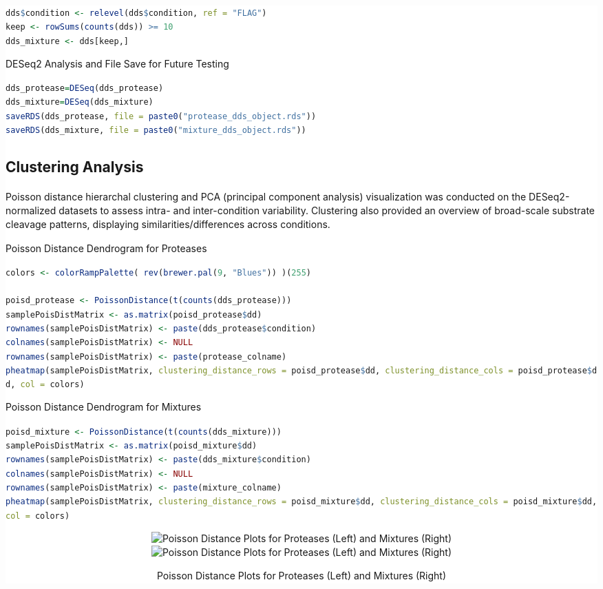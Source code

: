 ``` r
dds$condition <- relevel(dds$condition, ref = "FLAG")
keep <- rowSums(counts(dds)) >= 10
dds_mixture <- dds[keep,]
```

DESeq2 Analysis and File Save for Future Testing

``` r
dds_protease=DESeq(dds_protease)
dds_mixture=DESeq(dds_mixture)
saveRDS(dds_protease, file = paste0("protease_dds_object.rds"))
saveRDS(dds_mixture, file = paste0("mixture_dds_object.rds"))
```

## Clustering Analysis

Poisson distance hierarchal clustering and PCA (principal component
analysis) visualization was conducted on the DESeq2-normalized datasets
to assess intra- and inter-condition variability. Clustering also
provided an overview of broad-scale substrate cleavage patterns,
displaying similarities/differences across conditions.

Poisson Distance Dendrogram for Proteases

``` r
colors <- colorRampPalette( rev(brewer.pal(9, "Blues")) )(255)

poisd_protease <- PoissonDistance(t(counts(dds_protease)))
samplePoisDistMatrix <- as.matrix(poisd_protease$dd)
rownames(samplePoisDistMatrix) <- paste(dds_protease$condition)
colnames(samplePoisDistMatrix) <- NULL
rownames(samplePoisDistMatrix) <- paste(protease_colname)
pheatmap(samplePoisDistMatrix, clustering_distance_rows = poisd_protease$dd, clustering_distance_cols = poisd_protease$dd, col = colors)
```

Poisson Distance Dendrogram for Mixtures

``` r
poisd_mixture <- PoissonDistance(t(counts(dds_mixture)))
samplePoisDistMatrix <- as.matrix(poisd_mixture$dd)
rownames(samplePoisDistMatrix) <- paste(dds_mixture$condition)
colnames(samplePoisDistMatrix) <- NULL
rownames(samplePoisDistMatrix) <- paste(mixture_colname)
pheatmap(samplePoisDistMatrix, clustering_distance_rows = poisd_mixture$dd, clustering_distance_cols = poisd_mixture$dd, col = colors)
```

<div class="figure" style="text-align: center">

<img src="Figures/Poisson_protease.png" alt="Poisson Distance Plots for Proteases (Left) and Mixtures (Right)" width="40%" height="20%" /><img src="Figures/Poisson_Mixture.png" alt="Poisson Distance Plots for Proteases (Left) and Mixtures (Right)" width="40%" height="20%" />
<p class="caption">
Poisson Distance Plots for Proteases (Left) and Mixtures (Right)
</p>
